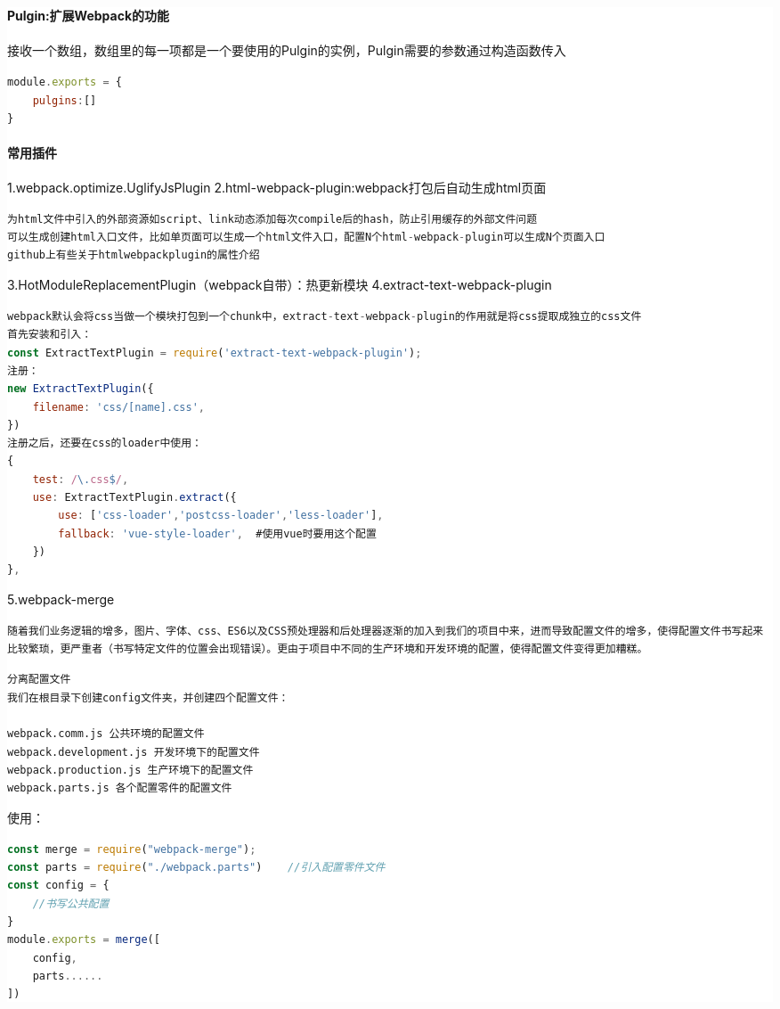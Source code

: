 
#### Pulgin:扩展Webpack的功能
接收一个数组，数组里的每一项都是一个要使用的Pulgin的实例，Pulgin需要的参数通过构造函数传入
```javaScript
module.exports = {
	pulgins:[]
}
```
#### 常用插件
1.webpack.optimize.UglifyJsPlugin
2.html-webpack-plugin:webpack打包后自动生成html页面
```javaScript
为html文件中引入的外部资源如script、link动态添加每次compile后的hash，防止引用缓存的外部文件问题
可以生成创建html入口文件，比如单页面可以生成一个html文件入口，配置N个html-webpack-plugin可以生成N个页面入口
github上有些关于htmlwebpackplugin的属性介绍
```
3.HotModuleReplacementPlugin（webpack自带）：热更新模块
4.extract-text-webpack-plugin
```javaScript
webpack默认会将css当做一个模块打包到一个chunk中，extract-text-webpack-plugin的作用就是将css提取成独立的css文件
首先安装和引入：
const ExtractTextPlugin = require('extract-text-webpack-plugin');
注册：
new ExtractTextPlugin({
    filename: 'css/[name].css',
})
注册之后，还要在css的loader中使用：
{
    test: /\.css$/,
    use: ExtractTextPlugin.extract({
        use: ['css-loader','postcss-loader','less-loader'],
        fallback: 'vue-style-loader',  #使用vue时要用这个配置
    })
},
```

5.webpack-merge
```
随着我们业务逻辑的增多，图片、字体、css、ES6以及CSS预处理器和后处理器逐渐的加入到我们的项目中来，进而导致配置文件的增多，使得配置文件书写起来比较繁琐，更严重者（书写特定文件的位置会出现错误）。更由于项目中不同的生产环境和开发环境的配置，使得配置文件变得更加糟糕。
```
```
分离配置文件
我们在根目录下创建config文件夹，并创建四个配置文件：

webpack.comm.js 公共环境的配置文件
webpack.development.js 开发环境下的配置文件
webpack.production.js 生产环境下的配置文件
webpack.parts.js 各个配置零件的配置文件
```

使用：
```js
const merge = require("webpack-merge");
const parts = require("./webpack.parts")    //引入配置零件文件
const config = {
    //书写公共配置    
}
module.exports = merge([
    config,
    parts......
])
```